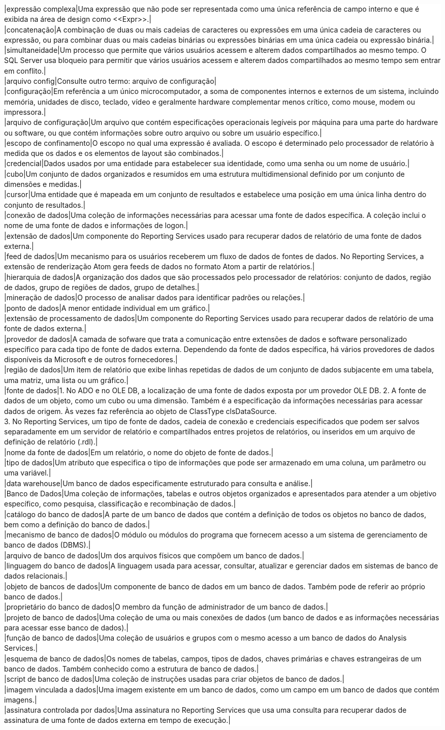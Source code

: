 |expressão complexa|Uma expressão que não pode ser representada como uma única referência de campo interno e que é exibida na área de design como <\<Expr>>.|  
|concatenação|A combinação de duas ou mais cadeias de caracteres ou expressões em uma única cadeia de caracteres ou expressão, ou para combinar duas ou mais cadeias binárias ou expressões binárias em uma única cadeia ou expressão binária.|  
|simultaneidade|Um processo que permite que vários usuários acessem e alterem dados compartilhados ao mesmo tempo. O SQL Server usa bloqueio para permitir que vários usuários acessem e alterem dados compartilhados ao mesmo tempo sem entrar em conflito.|  
|arquivo config|Consulte outro termo: arquivo de configuração|  
|configuração|Em referência a um único microcomputador, a soma de componentes internos e externos de um sistema, incluindo memória, unidades de disco, teclado, vídeo e geralmente hardware complementar menos crítico, como mouse, modem ou impressora.|  
|arquivo de configuração|Um arquivo que contém especificações operacionais legíveis por máquina para uma parte do hardware ou software, ou que contém informações sobre outro arquivo ou sobre um usuário específico.|  
|escopo de confinamento|O escopo no qual uma expressão é avaliada. O escopo é determinado pelo processador de relatório à medida que os dados e os elementos de layout são combinados.|  
|credencial|Dados usados por uma entidade para estabelecer sua identidade, como uma senha ou um nome de usuário.|  
|cubo|Um conjunto de dados organizados e resumidos em uma estrutura multidimensional definido por um conjunto de dimensões e medidas.|  
|cursor|Uma entidade que é mapeada em um conjunto de resultados e estabelece uma posição em uma única linha dentro do conjunto de resultados.|  
|conexão de dados|Uma coleção de informações necessárias para acessar uma fonte de dados específica. A coleção inclui o nome de uma fonte de dados e informações de logon.|  
|extensão de dados|Um componente do Reporting Services usado para recuperar dados de relatório de uma fonte de dados externa.|  
|feed de dados|Um mecanismo para os usuários receberem um fluxo de dados de fontes de dados.  No Reporting Services, a extensão de renderização Atom gera feeds de dados no formato Atom a partir de relatórios.|  
|hierarquia de dados|A organização dos dados que são processados pelo processador de relatórios: conjunto de dados, região de dados, grupo de regiões de dados, grupo de detalhes.|  
|mineração de dados|O processo de analisar dados para identificar padrões ou relações.|  
|ponto de dados|A menor entidade individual em um gráfico.|  
|extensão de processamento de dados|Um componente do Reporting Services usado para recuperar dados de relatório de uma fonte de dados externa.|  
|provedor de dados|A camada de sofware que trata a comunicação entre extensões de dados e software personalizado específico para cada tipo de fonte de dados externa. Dependendo da fonte de dados específica, há vários provedores de dados disponíveis da Microsoft e de outros fornecedores.|  
|região de dados|Um item de relatório que exibe linhas repetidas de dados de um conjunto de dados subjacente em uma tabela, uma matriz, uma lista ou um gráfico.|  
|fonte de dados|1. No ADO e no OLE DB, a localização de uma fonte de dados exposta por um provedor OLE DB. 2. A fonte de dados de um objeto, como um cubo ou uma dimensão. Também é a especificação da informações necessárias para acessar dados de origem. Às vezes faz referência ao objeto de ClassType clsDataSource. <br />3. No Reporting Services, um tipo de fonte de dados, cadeia de conexão e credenciais especificados que podem ser salvos separadamente em um servidor de relatório e compartilhados entres projetos de relatórios, ou inseridos em um arquivo de definição de relatório (.rdl).|  
|nome da fonte de dados|Em um relatório, o nome do objeto de fonte de dados.|  
|tipo de dados|Um atributo que especifica o tipo de informações que pode ser armazenado em uma coluna, um parâmetro ou uma variável.|  
|data warehouse|Um banco de dados especificamente estruturado para consulta e análise.|  
|Banco de Dados|Uma coleção de informações, tabelas e outros objetos organizados e apresentados para atender a um objetivo específico, como pesquisa, classificação e recombinação de dados.|  
|catálogo do banco de dados|A parte de um banco de dados que contém a definição de todos os objetos no banco de dados, bem como a definição do banco de dados.|  
|mecanismo de banco de dados|O módulo ou módulos do programa que fornecem acesso a um sistema de gerenciamento de banco de dados (DBMS).|  
|arquivo de banco de dados|Um dos arquivos físicos que compõem um banco de dados.|  
|linguagem do banco de dados|A linguagem usada para acessar, consultar, atualizar e gerenciar dados em sistemas de banco de dados relacionais.|  
|objeto de bancos de dados|Um componente de banco de dados em um banco de dados. Também pode de referir ao próprio banco de dados.|  
|proprietário do banco de dados|O membro da função de administrador de um banco de dados.|  
|projeto de banco de dados|Uma coleção de uma ou mais conexões de dados (um banco de dados e as informações necessárias para acessar esse banco de dados).|  
|função de banco de dados|Uma coleção de usuários e grupos com o mesmo acesso a um banco de dados do Analysis Services.|  
|esquema de banco de dados|Os nomes de tabelas, campos, tipos de dados, chaves primárias e chaves estrangeiras de um banco de dados. Também conhecido como a estrutura de banco de dados.|  
|script de banco de dados|Uma coleção de instruções usadas para criar objetos de banco de dados.|  
|imagem vinculada a dados|Uma imagem existente em um banco de dados, como um campo em um banco de dados que contém imagens.|  
|assinatura controlada por dados|Uma assinatura no Reporting Services que usa uma consulta para recuperar dados de assinatura de uma fonte de dados externa em tempo de execução.|  